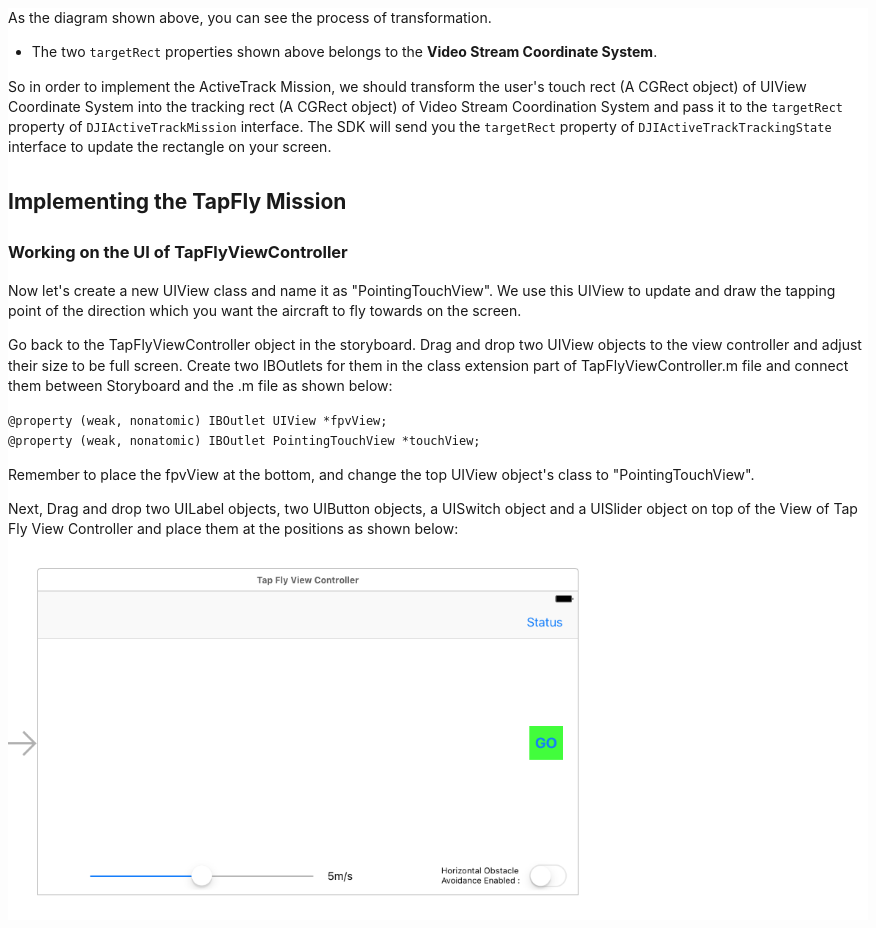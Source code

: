 As the diagram shown above, you can see the process of transformation. 

- The two `targetRect` properties shown above belongs to the **Video Stream Coordinate System**.

So in order to implement the ActiveTrack Mission, we should transform the user's touch rect (A CGRect object) of UIView Coordinate System into the tracking rect (A CGRect object) of Video Stream Coordination System and pass it to the `targetRect` property of `DJIActiveTrackMission` interface. The SDK will send you the `targetRect` property of `DJIActiveTrackTrackingState` interface to update the rectangle on your screen.

## Implementing the TapFly Mission

### Working on the UI of TapFlyViewController

Now let's create a new UIView class and name it as "PointingTouchView". We use this UIView to update and draw the tapping point of the direction which you want the aircraft to fly towards on the screen.

Go back to the TapFlyViewController object in the storyboard. Drag and drop two UIView objects to the view controller and adjust their size to be full screen. Create two IBOutlets for them in the class extension part of TapFlyViewController.m file and connect them between Storyboard and the .m file as shown below:

~~~objc
@property (weak, nonatomic) IBOutlet UIView *fpvView;
@property (weak, nonatomic) IBOutlet PointingTouchView *touchView;
~~~

Remember to place the fpvView at the bottom, and change the top UIView object's class to "PointingTouchView".

Next, Drag and drop two UILabel objects, two UIButton objects, a UISwitch object and a UISlider object on top of the View of Tap Fly View Controller and place them at the positions as shown below:

<img src="../images/tutorials-and-samples/iOS/Phantom4Missions/tapFlyUI.png" width=70%>
